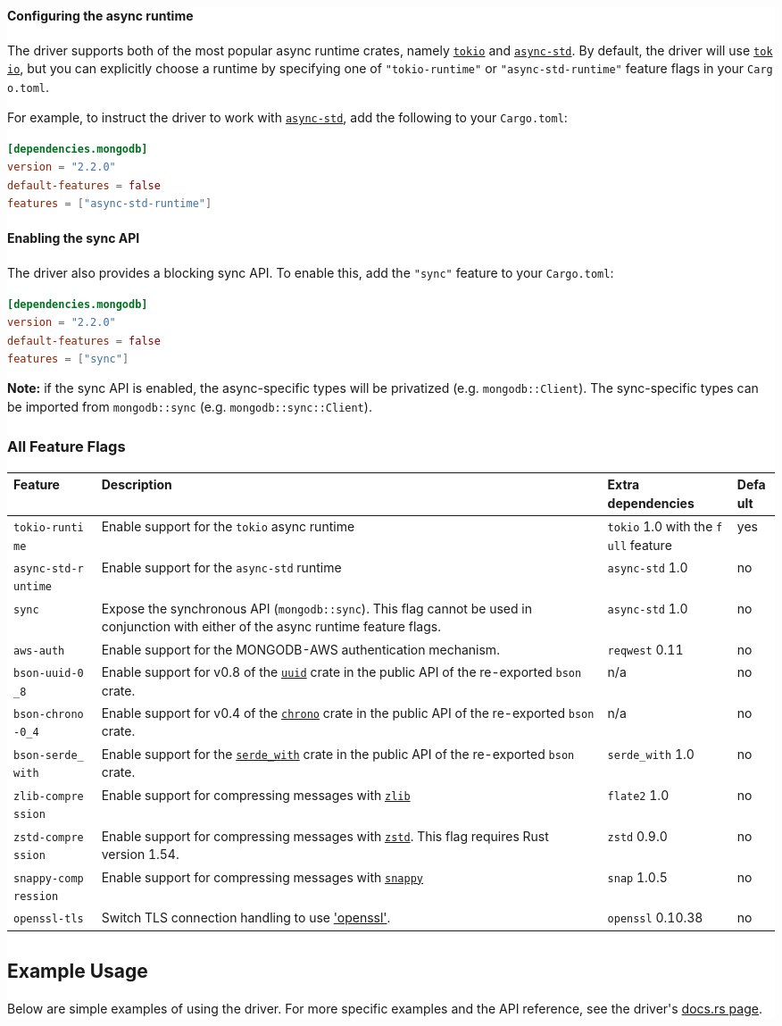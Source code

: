 #### Configuring the async runtime
The driver supports both of the most popular async runtime crates, namely [`tokio`](https://crates.io/crates/tokio) and [`async-std`](https://crates.io/crates/async-std). By default, the driver will use [`tokio`](https://crates.io/crates/tokio), but you can explicitly choose a runtime by specifying one of `"tokio-runtime"` or `"async-std-runtime"` feature flags in your `Cargo.toml`.

For example, to instruct the driver to work with [`async-std`](https://crates.io/crates/async-std), add the following to your `Cargo.toml`:
```toml
[dependencies.mongodb]
version = "2.2.0"
default-features = false
features = ["async-std-runtime"]
```

#### Enabling the sync API
The driver also provides a blocking sync API. To enable this, add the `"sync"` feature to your `Cargo.toml`:
```toml
[dependencies.mongodb]
version = "2.2.0"
default-features = false
features = ["sync"]
```
**Note:** if the sync API is enabled, the async-specific types will be privatized (e.g. `mongodb::Client`). The sync-specific types can be imported from `mongodb::sync` (e.g. `mongodb::sync::Client`).

### All Feature Flags

| Feature              | Description                                                                                                                           | Extra dependencies                  | Default |
|:---------------------|:--------------------------------------------------------------------------------------------------------------------------------------|:------------------------------------|:--------|
| `tokio-runtime`      | Enable support for the `tokio` async runtime                                                                                          | `tokio` 1.0 with the `full` feature | yes     |
| `async-std-runtime`  | Enable support for the `async-std` runtime                                                                                            | `async-std` 1.0                     | no      |
| `sync`               | Expose the synchronous API (`mongodb::sync`). This flag cannot be used in conjunction with either of the async runtime feature flags. | `async-std` 1.0                     | no      |
| `aws-auth`           | Enable support for the MONGODB-AWS authentication mechanism.                                                                          | `reqwest` 0.11                      | no      |
| `bson-uuid-0_8`      | Enable support for v0.8 of the [`uuid`](docs.rs/uuid/0.8) crate in the public API of the re-exported `bson` crate.                    | n/a                                 | no      |
| `bson-chrono-0_4`    | Enable support for v0.4 of the [`chrono`](docs.rs/chrono/0.4) crate in the public API of the re-exported `bson` crate.                | n/a                                 | no      |
| `bson-serde_with`    | Enable support for the [`serde_with`](docs.rs/serde_with/latest) crate in the public API of the re-exported `bson` crate.             | `serde_with` 1.0                    | no      |
| `zlib-compression`   | Enable support for compressing messages with [`zlib`](https://zlib.net/)                                                              | `flate2` 1.0                        | no      |
| `zstd-compression`   | Enable support for compressing messages with [`zstd`](http://facebook.github.io/zstd/).  This flag requires Rust version 1.54.        | `zstd` 0.9.0                        | no      |
| `snappy-compression` | Enable support for compressing messages with [`snappy`](http://google.github.io/snappy/)                                              | `snap` 1.0.5                        | no      |
| `openssl-tls`        | Switch TLS connection handling to use ['openssl'](https://docs.rs/openssl/0.10.38/).                                                  | `openssl` 0.10.38                       | no      |

## Example Usage
Below are simple examples of using the driver. For more specific examples and the API reference, see the driver's [docs.rs page](https://docs.rs/mongodb/latest).
